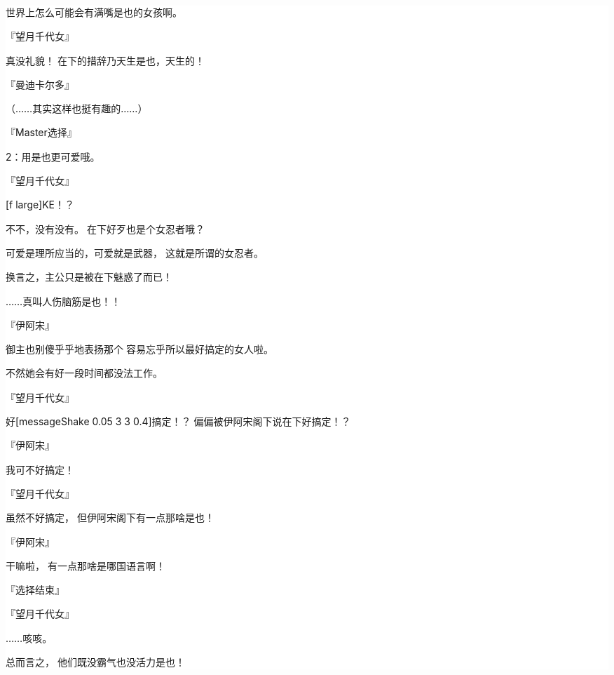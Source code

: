世界上怎么可能会有满嘴是也的女孩啊。

『望月千代女』

真没礼貌！
在下的措辞乃天生是也，天生的！

『曼迪卡尔多』

（……其实这样也挺有趣的……）

『Master选择』

2：用是也更可爱哦。

『望月千代女』

[f large]KE！？

不不，没有没有。
在下好歹也是个女忍者哦？

可爱是理所应当的，可爱就是武器，
这就是所谓的女忍者。

换言之，主公只是被在下魅惑了而已！

……真叫人伤脑筋是也！！

『伊阿宋』

御主也别傻乎乎地表扬那个
容易忘乎所以最好搞定的女人啦。

不然她会有好一段时间都没法工作。

『望月千代女』

好[messageShake 0.05 3 3 0.4]搞定！？
偏偏被伊阿宋阁下说在下好搞定！？

『伊阿宋』

我可不好搞定！

『望月千代女』

虽然不好搞定，
但伊阿宋阁下有一点那啥是也！

『伊阿宋』

干嘛啦，
有一点那啥是哪国语言啊！

『选择结束』

『望月千代女』

……咳咳。

总而言之，
他们既没霸气也没活力是也！
